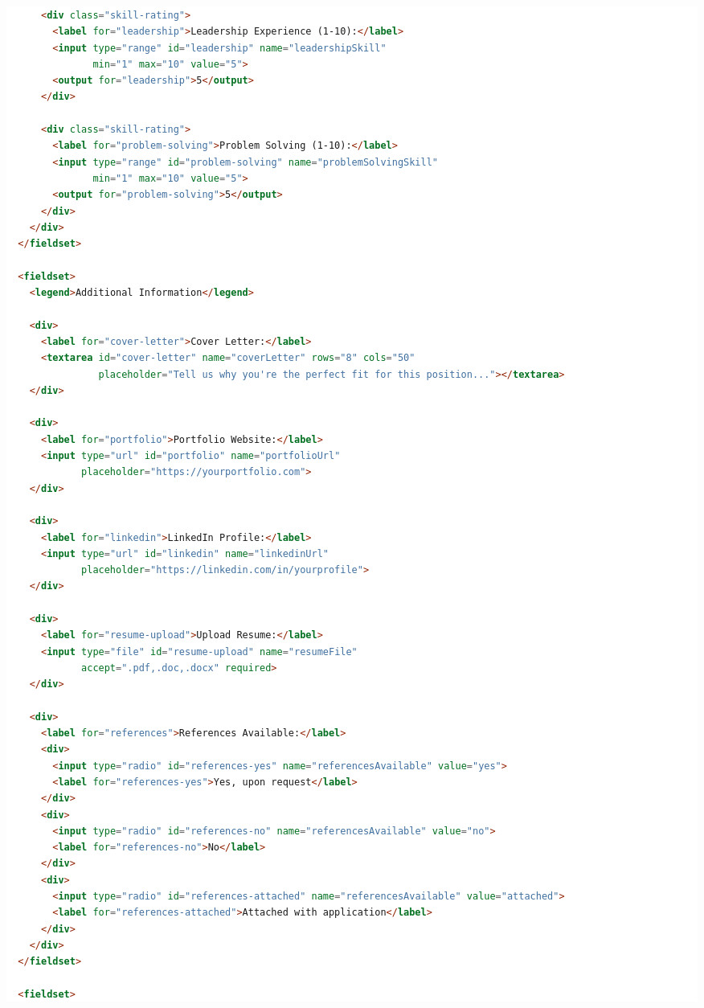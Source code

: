    ```html
         <div class="skill-rating">
           <label for="leadership">Leadership Experience (1-10):</label>
           <input type="range" id="leadership" name="leadershipSkill" 
                  min="1" max="10" value="5">
           <output for="leadership">5</output>
         </div>
         
         <div class="skill-rating">
           <label for="problem-solving">Problem Solving (1-10):</label>
           <input type="range" id="problem-solving" name="problemSolvingSkill" 
                  min="1" max="10" value="5">
           <output for="problem-solving">5</output>
         </div>
       </div>
     </fieldset>
     
     <fieldset>
       <legend>Additional Information</legend>
       
       <div>
         <label for="cover-letter">Cover Letter:</label>
         <textarea id="cover-letter" name="coverLetter" rows="8" cols="50" 
                   placeholder="Tell us why you're the perfect fit for this position..."></textarea>
       </div>
       
       <div>
         <label for="portfolio">Portfolio Website:</label>
         <input type="url" id="portfolio" name="portfolioUrl" 
                placeholder="https://yourportfolio.com">
       </div>
       
       <div>
         <label for="linkedin">LinkedIn Profile:</label>
         <input type="url" id="linkedin" name="linkedinUrl" 
                placeholder="https://linkedin.com/in/yourprofile">
       </div>
       
       <div>
         <label for="resume-upload">Upload Resume:</label>
         <input type="file" id="resume-upload" name="resumeFile" 
                accept=".pdf,.doc,.docx" required>
       </div>
       
       <div>
         <label for="references">References Available:</label>
         <div>
           <input type="radio" id="references-yes" name="referencesAvailable" value="yes">
           <label for="references-yes">Yes, upon request</label>
         </div>
         <div>
           <input type="radio" id="references-no" name="referencesAvailable" value="no">
           <label for="references-no">No</label>
         </div>
         <div>
           <input type="radio" id="references-attached" name="referencesAvailable" value="attached">
           <label for="references-attached">Attached with application</label>
         </div>
       </div>
     </fieldset>
     
     <fieldset>
   ```